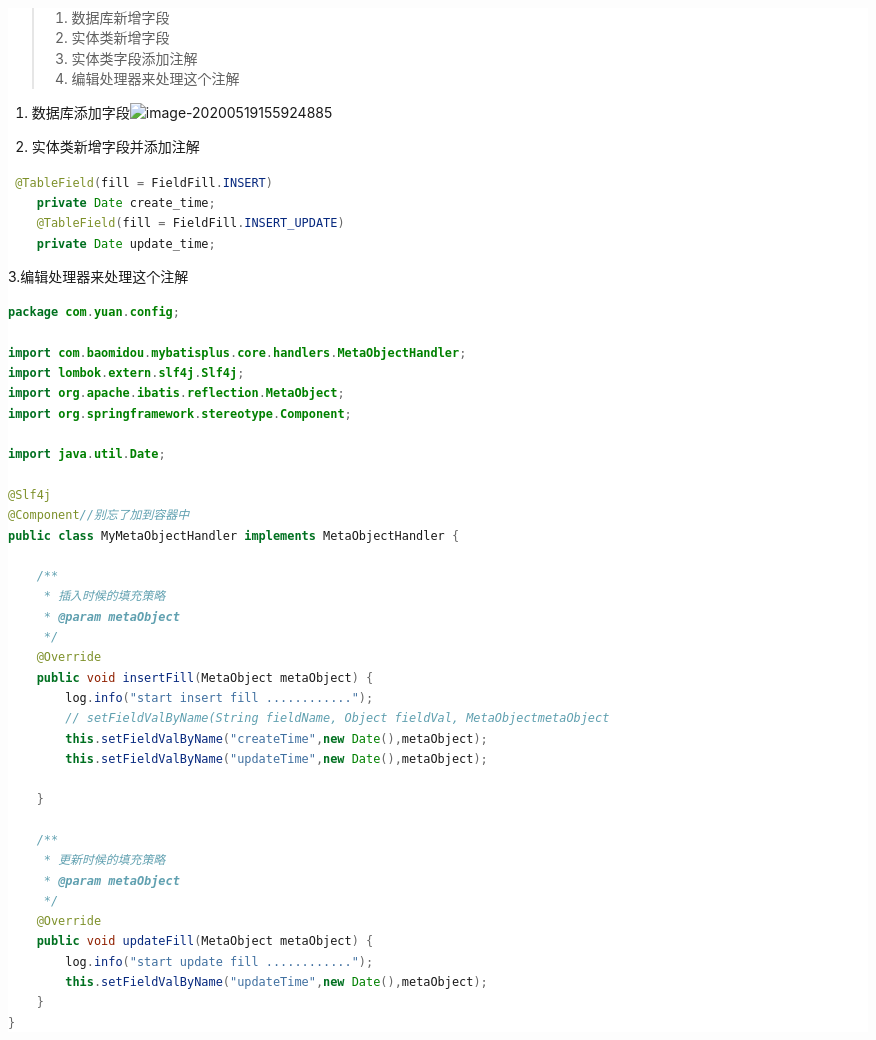 > 1. 数据库新增字段
> 2. 实体类新增字段
> 3. 实体类字段添加注解
> 4. 编辑处理器来处理这个注解

1. 数据库添加字段![image-20200519155924885](https://i.loli.net/2020/05/19/bTsCqBgh1fRed7S.png)

2. 实体类新增字段并添加注解

```java
 @TableField(fill = FieldFill.INSERT)
    private Date create_time;
    @TableField(fill = FieldFill.INSERT_UPDATE)
    private Date update_time;
```

3.编辑处理器来处理这个注解

```java
package com.yuan.config;

import com.baomidou.mybatisplus.core.handlers.MetaObjectHandler;
import lombok.extern.slf4j.Slf4j;
import org.apache.ibatis.reflection.MetaObject;
import org.springframework.stereotype.Component;

import java.util.Date;

@Slf4j
@Component//别忘了加到容器中
public class MyMetaObjectHandler implements MetaObjectHandler {

    /**
     * 插入时候的填充策略
     * @param metaObject
     */
    @Override
    public void insertFill(MetaObject metaObject) {
        log.info("start insert fill ............");
        // setFieldValByName(String fieldName, Object fieldVal, MetaObjectmetaObject
        this.setFieldValByName("createTime",new Date(),metaObject);
        this.setFieldValByName("updateTime",new Date(),metaObject);

    }

    /**
     * 更新时候的填充策略
     * @param metaObject
     */
    @Override
    public void updateFill(MetaObject metaObject) {
        log.info("start update fill ............");
        this.setFieldValByName("updateTime",new Date(),metaObject);
    }
}
```
